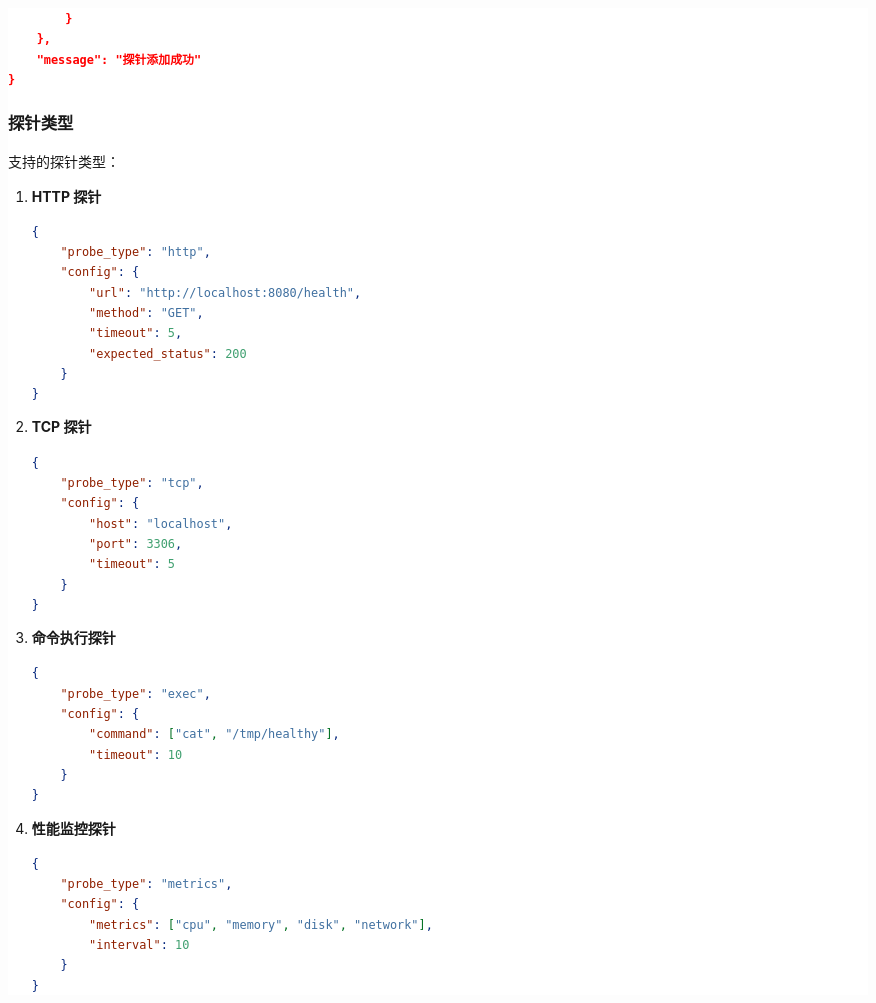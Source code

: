 ```json
        }
    },
    "message": "探针添加成功"
}
```

### 探针类型

支持的探针类型：

1. **HTTP 探针**
   ```json
   {
       "probe_type": "http",
       "config": {
           "url": "http://localhost:8080/health",
           "method": "GET",
           "timeout": 5,
           "expected_status": 200
       }
   }
   ```

2. **TCP 探针**
   ```json
   {
       "probe_type": "tcp",
       "config": {
           "host": "localhost",
           "port": 3306,
           "timeout": 5
       }
   }
   ```

3. **命令执行探针**
   ```json
   {
       "probe_type": "exec",
       "config": {
           "command": ["cat", "/tmp/healthy"],
           "timeout": 10
       }
   }
   ```

4. **性能监控探针**
   ```json
   {
       "probe_type": "metrics",
       "config": {
           "metrics": ["cpu", "memory", "disk", "network"],
           "interval": 10
       }
   }
   ```
